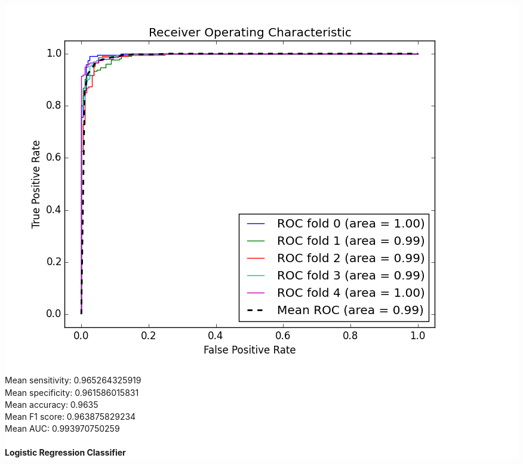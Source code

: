 ![Image](img/ex2-auc-gaussian-nb.png)

Mean sensitivity: 0.965264325919  
Mean specificity: 0.961586015831  
Mean accuracy: 0.9635  
Mean F1 score: 0.963875829234  
Mean AUC: 0.993970750259  

#### Logistic Regression Classifier  
